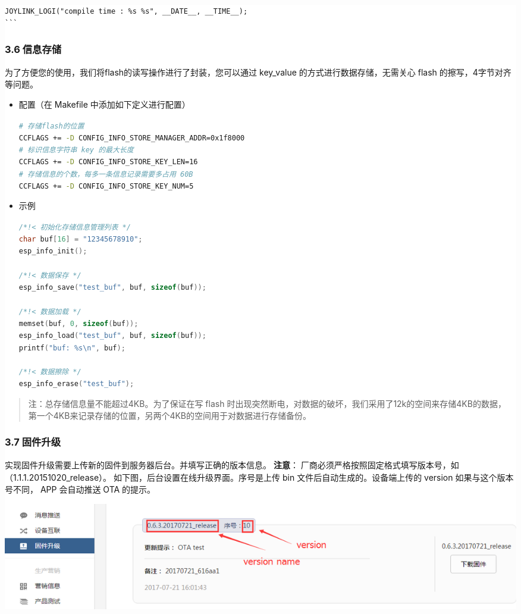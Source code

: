     JOYLINK_LOGI("compile time : %s %s", __DATE__, __TIME__);
    ```

### 3.6 信息存储

为了方便您的使用，我们将flash的读写操作进行了封装，您可以通过 key_value 的方式进行数据存储，无需关心 flash 的擦写，4字节对齐等问题。
- 配置（在 Makefile 中添加如下定义进行配置）

    ```bash
    # 存储flash的位置
    CCFLAGS += -D CONFIG_INFO_STORE_MANAGER_ADDR=0x1f8000
    # 标识信息字符串 key 的最大长度
    CCFLAGS += -D CONFIG_INFO_STORE_KEY_LEN=16
    # 存储信息的个数，每多一条信息记录需要多占用 60B
    CCFLAGS += -D CONFIG_INFO_STORE_KEY_NUM=5
    ```

- 示例

    ```c
    /*!< 初始化存储信息管理列表 */
    char buf[16] = "12345678910";
    esp_info_init();

    /*!< 数据保存 */
    esp_info_save("test_buf", buf, sizeof(buf));

    /*!< 数据加载 */
    memset(buf, 0, sizeof(buf));
    esp_info_load("test_buf", buf, sizeof(buf));
    printf("buf: %s\n", buf);

    /*!< 数据擦除 */
    esp_info_erase("test_buf");
    ```
> 注：总存储信息量不能超过4KB。为了保证在写 flash 时出现突然断电，对数据的破坏，我们采用了12k的空间来存储4KB的数据，
第一个4KB来记录存储的位置，另两个4KB的空间用于对数据进行存储备份。


### 3.7 固件升级
实现固件升级需要上传新的固件到服务器后台。并填写正确的版本信息。
**注意**： 厂商必须严格按照固定格式填写版本号，如（1.1.1.20151020_release）。
如下图，后台设置在线升级界面。序号是上传 bin 文件后自动生成的。设备端上传的 version 如果与这个版本号不同， APP 会自动推送 OTA 的提示。

<img src="docs/_picture/ota_后台版本设置.png" width = "900" alt="i2c hardware" align=center />
